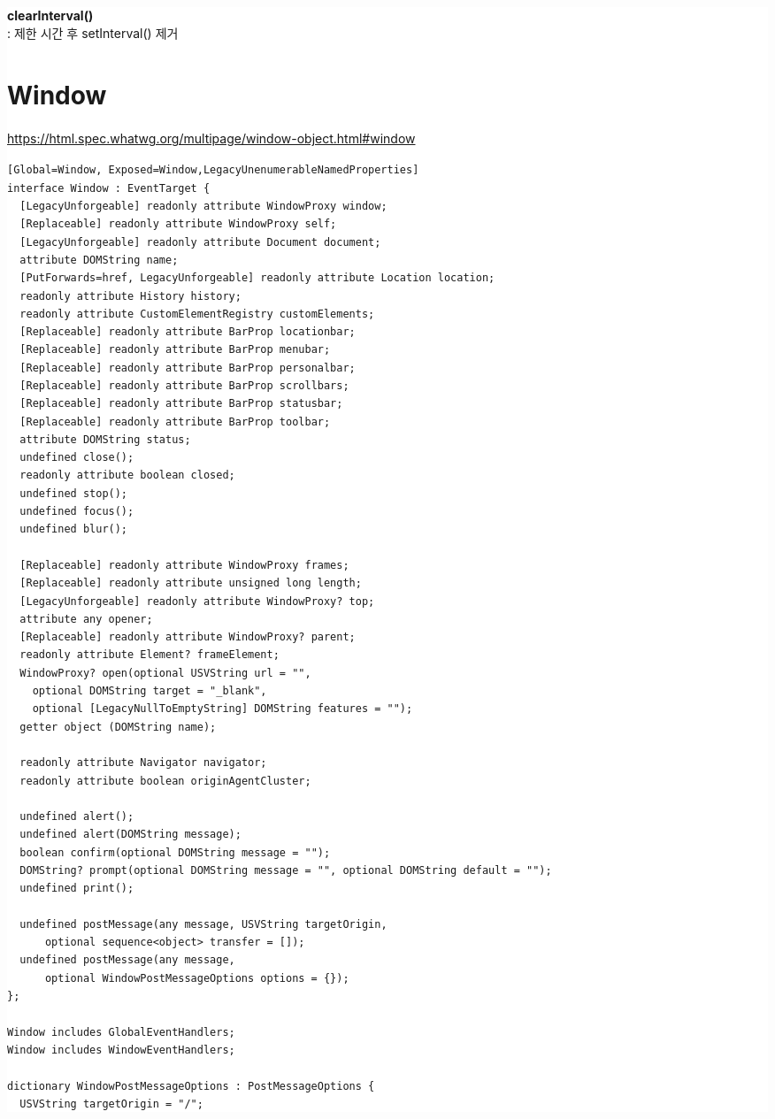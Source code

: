
**clearInterval()**   
: 제한 시간 후 setInterval() 제거



# Window

https://html.spec.whatwg.org/multipage/window-object.html#window


```webidl
[Global=Window, Exposed=Window,LegacyUnenumerableNamedProperties]
interface Window : EventTarget {
  [LegacyUnforgeable] readonly attribute WindowProxy window;
  [Replaceable] readonly attribute WindowProxy self;
  [LegacyUnforgeable] readonly attribute Document document;
  attribute DOMString name;
  [PutForwards=href, LegacyUnforgeable] readonly attribute Location location;
  readonly attribute History history;
  readonly attribute CustomElementRegistry customElements;
  [Replaceable] readonly attribute BarProp locationbar;
  [Replaceable] readonly attribute BarProp menubar;
  [Replaceable] readonly attribute BarProp personalbar;
  [Replaceable] readonly attribute BarProp scrollbars;
  [Replaceable] readonly attribute BarProp statusbar;
  [Replaceable] readonly attribute BarProp toolbar;
  attribute DOMString status;
  undefined close();
  readonly attribute boolean closed;
  undefined stop();
  undefined focus();
  undefined blur();

  [Replaceable] readonly attribute WindowProxy frames;
  [Replaceable] readonly attribute unsigned long length;
  [LegacyUnforgeable] readonly attribute WindowProxy? top;
  attribute any opener;
  [Replaceable] readonly attribute WindowProxy? parent;
  readonly attribute Element? frameElement;
  WindowProxy? open(optional USVString url = "",
    optional DOMString target = "_blank",
    optional [LegacyNullToEmptyString] DOMString features = "");
  getter object (DOMString name);

  readonly attribute Navigator navigator;
  readonly attribute boolean originAgentCluster;

  undefined alert();
  undefined alert(DOMString message);
  boolean confirm(optional DOMString message = "");
  DOMString? prompt(optional DOMString message = "", optional DOMString default = "");
  undefined print();

  undefined postMessage(any message, USVString targetOrigin,
      optional sequence<object> transfer = []);
  undefined postMessage(any message,
      optional WindowPostMessageOptions options = {});
};

Window includes GlobalEventHandlers;
Window includes WindowEventHandlers;

dictionary WindowPostMessageOptions : PostMessageOptions {
  USVString targetOrigin = "/";
```